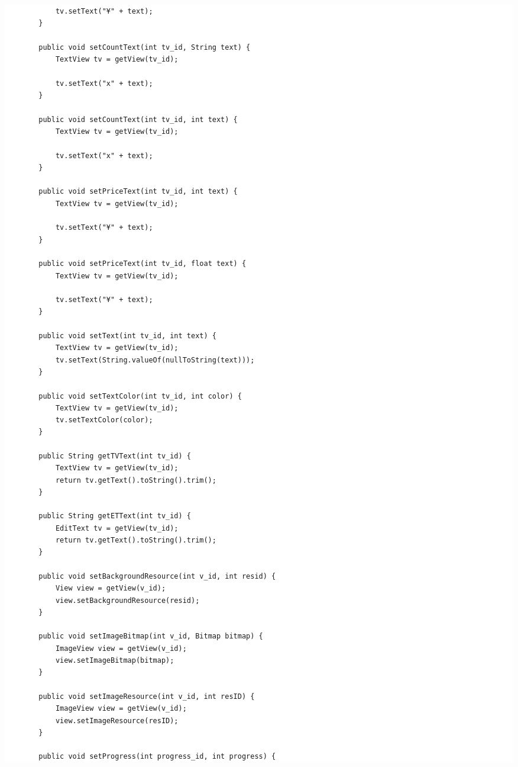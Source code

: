 ```
            tv.setText("¥" + text);
        }

        public void setCountText(int tv_id, String text) {
            TextView tv = getView(tv_id);

            tv.setText("x" + text);
        }

        public void setCountText(int tv_id, int text) {
            TextView tv = getView(tv_id);

            tv.setText("x" + text);
        }

        public void setPriceText(int tv_id, int text) {
            TextView tv = getView(tv_id);

            tv.setText("¥" + text);
        }

        public void setPriceText(int tv_id, float text) {
            TextView tv = getView(tv_id);

            tv.setText("¥" + text);
        }

        public void setText(int tv_id, int text) {
            TextView tv = getView(tv_id);
            tv.setText(String.valueOf(nullToString(text)));
        }

        public void setTextColor(int tv_id, int color) {
            TextView tv = getView(tv_id);
            tv.setTextColor(color);
        }

        public String getTVText(int tv_id) {
            TextView tv = getView(tv_id);
            return tv.getText().toString().trim();
        }

        public String getETText(int tv_id) {
            EditText tv = getView(tv_id);
            return tv.getText().toString().trim();
        }

        public void setBackgroundResource(int v_id, int resid) {
            View view = getView(v_id);
            view.setBackgroundResource(resid);
        }

        public void setImageBitmap(int v_id, Bitmap bitmap) {
            ImageView view = getView(v_id);
            view.setImageBitmap(bitmap);
        }

        public void setImageResource(int v_id, int resID) {
            ImageView view = getView(v_id);
            view.setImageResource(resID);
        }

        public void setProgress(int progress_id, int progress) {
```